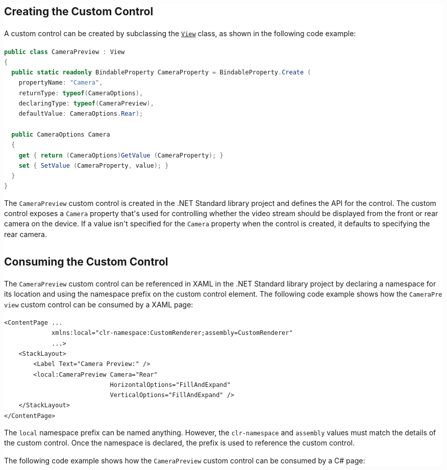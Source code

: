 ## Creating the Custom Control

A custom control can be created by subclassing the [`View`](xref:Xamarin.Forms.View) class, as shown in the following code example:

```csharp
public class CameraPreview : View
{
  public static readonly BindableProperty CameraProperty = BindableProperty.Create (
    propertyName: "Camera",
    returnType: typeof(CameraOptions),
    declaringType: typeof(CameraPreview),
    defaultValue: CameraOptions.Rear);

  public CameraOptions Camera
  {
    get { return (CameraOptions)GetValue (CameraProperty); }
    set { SetValue (CameraProperty, value); }
  }
}
```

The `CameraPreview` custom control is created in the .NET Standard library project and defines the API for the control. The custom control exposes a `Camera` property that's used for controlling whether the video stream should be displayed from the front or rear camera on the device. If a value isn't specified for the `Camera` property when the control is created, it defaults to specifying the rear camera.

## Consuming the Custom Control

The `CameraPreview` custom control can be referenced in XAML in the .NET Standard library project by declaring a namespace for its location and using the namespace prefix on the custom control element. The following code example shows how the `CameraPreview` custom control can be consumed by a XAML page:

```xaml
<ContentPage ...
             xmlns:local="clr-namespace:CustomRenderer;assembly=CustomRenderer"
             ...>
    <StackLayout>
        <Label Text="Camera Preview:" />
        <local:CameraPreview Camera="Rear"
                             HorizontalOptions="FillAndExpand"
                             VerticalOptions="FillAndExpand" />
    </StackLayout>
</ContentPage>
```

The `local` namespace prefix can be named anything. However, the `clr-namespace` and `assembly` values must match the details of the custom control. Once the namespace is declared, the prefix is used to reference the custom control.

The following code example shows how the `CameraPreview` custom control can be consumed by a C# page:
